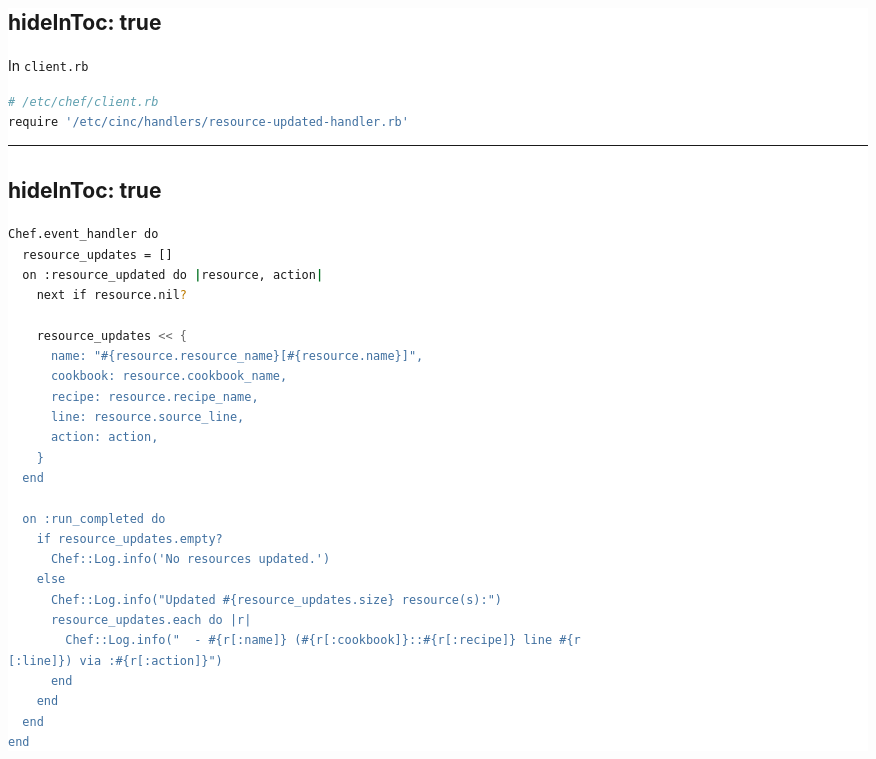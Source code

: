 hideInToc: true
---

In `client.rb`
```bash
# /etc/chef/client.rb
require '/etc/cinc/handlers/resource-updated-handler.rb'
```

---
hideInToc: true
---
```bash
Chef.event_handler do
  resource_updates = []
  on :resource_updated do |resource, action|
    next if resource.nil?

    resource_updates << {
      name: "#{resource.resource_name}[#{resource.name}]",
      cookbook: resource.cookbook_name,
      recipe: resource.recipe_name,
      line: resource.source_line,
      action: action,
    }
  end

  on :run_completed do
    if resource_updates.empty?
      Chef::Log.info('No resources updated.')
    else
      Chef::Log.info("Updated #{resource_updates.size} resource(s):")
      resource_updates.each do |r|
        Chef::Log.info("  - #{r[:name]} (#{r[:cookbook]}::#{r[:recipe]} line #{r
[:line]}) via :#{r[:action]}")
      end
    end
  end
end
```
